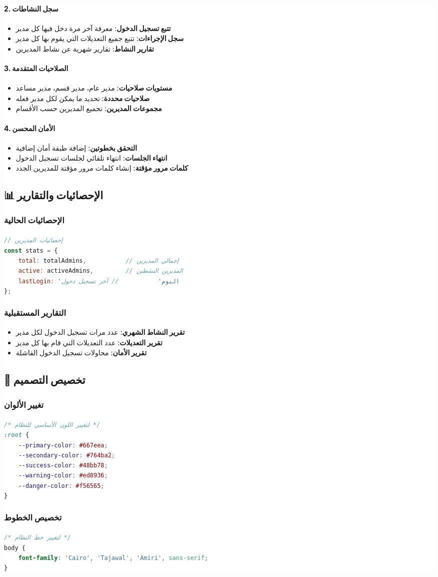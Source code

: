 #### 2. سجل النشاطات
- **تتبع تسجيل الدخول**: معرفة آخر مرة دخل فيها كل مدير
- **سجل الإجراءات**: تتبع جميع التعديلات التي يقوم بها كل مدير
- **تقارير النشاط**: تقارير شهرية عن نشاط المديرين

#### 3. الصلاحيات المتقدمة
- **مستويات صلاحيات**: مدير عام، مدير قسم، مدير مساعد
- **صلاحيات محددة**: تحديد ما يمكن لكل مدير فعله
- **مجموعات المديرين**: تجميع المديرين حسب الأقسام

#### 4. الأمان المحسن
- **التحقق بخطوتين**: إضافة طبقة أمان إضافية
- **انتهاء الجلسات**: انتهاء تلقائي لجلسات تسجيل الدخول
- **كلمات مرور مؤقتة**: إنشاء كلمات مرور مؤقتة للمديرين الجدد

## 📊 الإحصائيات والتقارير

### الإحصائيات الحالية
```javascript
// إحصائيات المديرين
const stats = {
    total: totalAdmins,           // إجمالي المديرين
    active: activeAdmins,         // المديرين النشطين
    lastLogin: 'اليوم'           // آخر تسجيل دخول
};
```

### التقارير المستقبلية
- **تقرير النشاط الشهري**: عدد مرات تسجيل الدخول لكل مدير
- **تقرير التعديلات**: عدد التعديلات التي قام بها كل مدير
- **تقرير الأمان**: محاولات تسجيل الدخول الفاشلة

## 🎨 تخصيص التصميم

### تغيير الألوان
```css
/* لتغيير اللون الأساسي للنظام */
:root {
    --primary-color: #667eea;
    --secondary-color: #764ba2;
    --success-color: #48bb78;
    --warning-color: #ed8936;
    --danger-color: #f56565;
}
```

### تخصيص الخطوط
```css
/* لتغيير خط النظام */
body {
    font-family: 'Cairo', 'Tajawal', 'Amiri', sans-serif;
}
```
